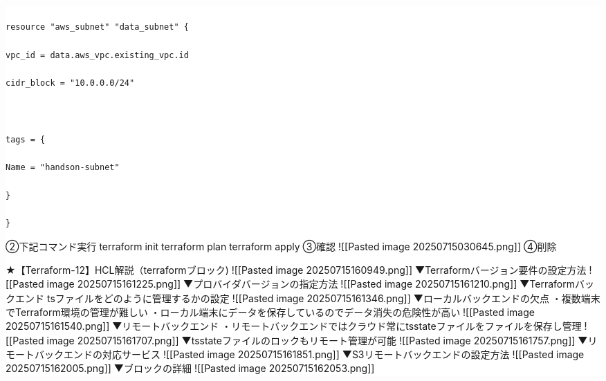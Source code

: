 ```

resource "aws_subnet" "data_subnet" {

vpc_id = data.aws_vpc.existing_vpc.id

cidr_block = "10.0.0.0/24"

  

tags = {

Name = "handson-subnet"

}

}
```
②下記コマンド実行
	terraform init
	terraform plan
	terraform apply
③確認
	![[Pasted image 20250715030645.png]]
④削除


★【Terraform-12】HCL解説（terraformブロック)
	![[Pasted image 20250715160949.png]]
▼Terraformバージョン要件の設定方法
	![[Pasted image 20250715161225.png]]
▼プロバイダバージョンの指定方法
	![[Pasted image 20250715161210.png]]
▼Terraformバックエンド
	tsファイルをどのように管理するかの設定
	![[Pasted image 20250715161346.png]]
	▼ローカルバックエンドの欠点
		・複数端末でTerraform環境の管理が難しい
		・ローカル端末にデータを保存しているのでデータ消失の危険性が高い
		![[Pasted image 20250715161540.png]]
	▼リモートバックエンド
		・リモートバックエンドではクラウド常にtsstateファイルをファイルを保存し管理
		![[Pasted image 20250715161707.png]]
	▼tsstateファイルのロックもリモート管理が可能
		![[Pasted image 20250715161757.png]]
	▼リモートバックエンドの対応サービス
		![[Pasted image 20250715161851.png]]
▼S3リモートバックエンドの設定方法
	![[Pasted image 20250715162005.png]]
	▼ブロックの詳細
		![[Pasted image 20250715162053.png]]
